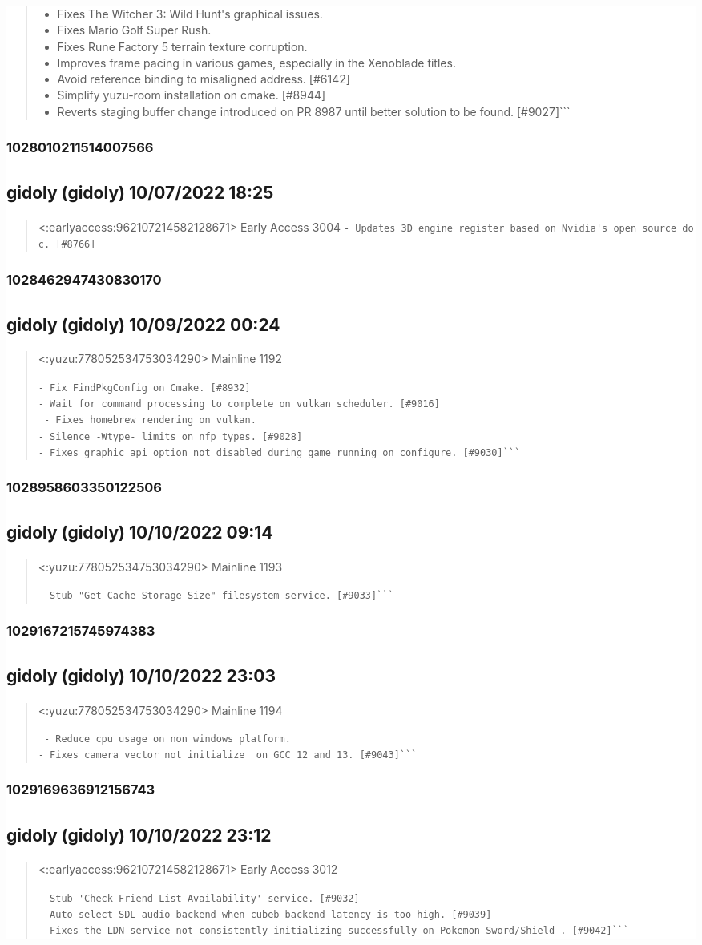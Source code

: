 >   - Fixes The Witcher 3: Wild Hunt's graphical issues.
>   - Fixes Mario Golf Super Rush.
>   - Fixes Rune Factory 5 terrain texture corruption.
>   - Improves frame pacing in various games, especially in the Xenoblade titles.
> - Avoid reference binding to misaligned address. [#6142]
> - Simplify yuzu-room installation on cmake. [#8944]
> - Reverts staging buffer change introduced on PR 8987 until better solution to be found. [#9027]```

### 1028010211514007566
## gidoly (gidoly) 10/07/2022 18:25 

> <:earlyaccess:962107214582128671> Early Access 3004
> ```- Updates 3D engine register based on Nvidia's open source doc. [#8766]```

### 1028462947430830170
## gidoly (gidoly) 10/09/2022 00:24 

> <:yuzu:778052534753034290> Mainline 1192
> ```-  Workaround Qt5's font choice for Chinese on Windows. [#8807]
> - Fix FindPkgConfig on Cmake. [#8932]
> - Wait for command processing to complete on vulkan scheduler. [#9016]
>  - Fixes homebrew rendering on vulkan.
> - Silence -Wtype- limits on nfp types. [#9028]
> - Fixes graphic api option not disabled during game running on configure. [#9030]```

### 1028958603350122506
## gidoly (gidoly) 10/10/2022 09:14 

> <:yuzu:778052534753034290> Mainline 1193 
> ```- Updates 3D engine register based on Nvidia's open source doc. [#8766]
> - Stub "Get Cache Storage Size" filesystem service. [#9033]```

### 1029167215745974383
## gidoly (gidoly) 10/10/2022 23:03 

> <:yuzu:778052534753034290> Mainline 1194
> ```- Use high-precision sleeps on non-Windows targets with core timing. [#9040]
>  - Reduce cpu usage on non windows platform.
> - Fixes camera vector not initialize  on GCC 12 and 13. [#9043]```

### 1029169636912156743
## gidoly (gidoly) 10/10/2022 23:12 

> <:earlyaccess:962107214582128671> Early Access 3012
> ```- Prevent block rendering while take screenshots. [#9024]
> - Stub 'Check Friend List Availability' service. [#9032]
> - Auto select SDL audio backend when cubeb backend latency is too high. [#9039]
> - Fixes the LDN service not consistently initializing successfully on Pokemon Sword/Shield . [#9042]```
